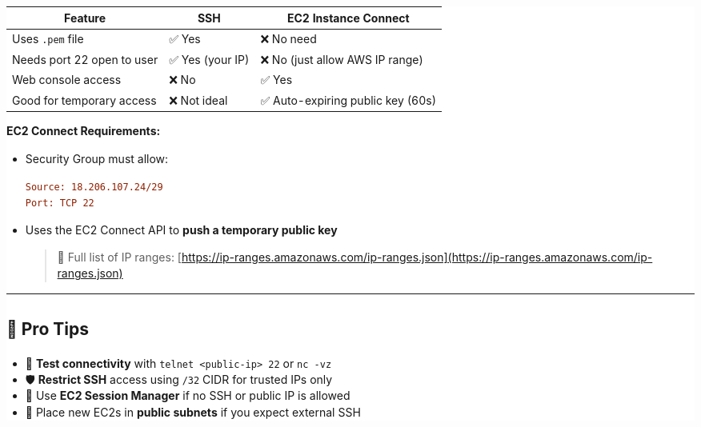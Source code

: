
| Feature                    | SSH              | EC2 Instance Connect              |
| -------------------------- | ---------------- | --------------------------------- |
| Uses `.pem` file           | ✅ Yes           | ❌ No need                        |
| Needs port 22 open to user | ✅ Yes (your IP) | ❌ No (just allow AWS IP range)   |
| Web console access         | ❌ No            | ✅ Yes                            |
| Good for temporary access  | ❌ Not ideal     | ✅ Auto-expiring public key (60s) |

**EC2 Connect Requirements:**

- Security Group must allow:

  ```ini
  Source: 18.206.107.24/29
  Port: TCP 22
  ```

- Uses the EC2 Connect API to **push a temporary public key**

  > 📘 Full list of IP ranges:
  > [https://ip-ranges.amazonaws.com/ip-ranges.json](https://ip-ranges.amazonaws.com/ip-ranges.json)

---

## 🧠 **Pro Tips**

- 🧪 **Test connectivity** with `telnet <public-ip> 22` or `nc -vz`
- 🛡️ **Restrict SSH** access using `/32` CIDR for trusted IPs only
- 💬 Use **EC2 Session Manager** if no SSH or public IP is allowed
- 🧭 Place new EC2s in **public subnets** if you expect external SSH
